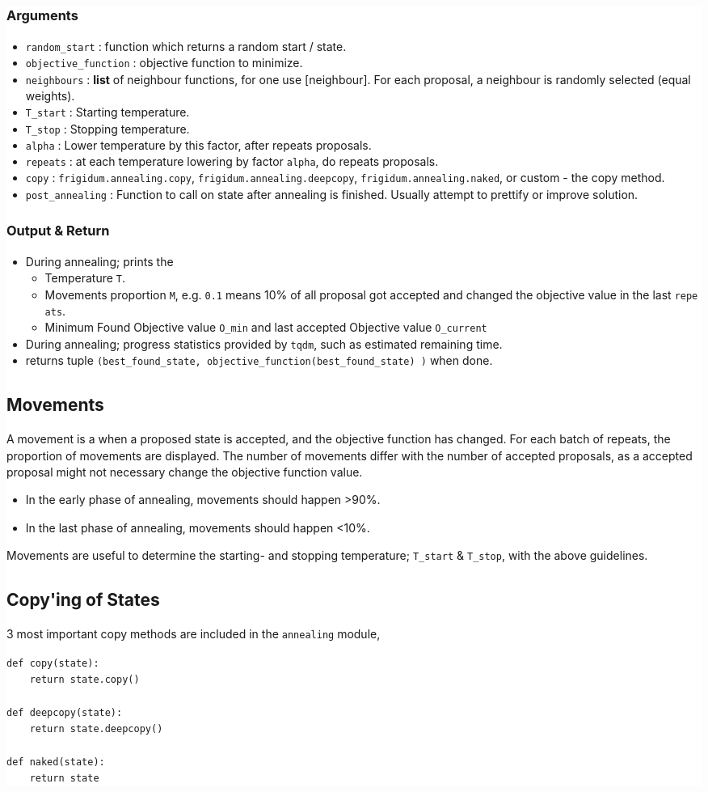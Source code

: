 ### Arguments

- `random_start` : function which returns a random start / state.
- `objective_function` : objective function to minimize.
- `neighbours` : **list** of neighbour functions, for one use [neighbour]. For each proposal, a neighbour is randomly selected (equal weights).
- `T_start` : Starting temperature.
- `T_stop` : Stopping temperature.
- `alpha` : Lower temperature by this factor, after repeats proposals.
- `repeats` : at each temperature lowering by factor `alpha`, do repeats proposals.
- `copy` : `frigidum.annealing.copy`, `frigidum.annealing.deepcopy`, `frigidum.annealing.naked`, or custom - the copy method.
- `post_annealing` : Function to call on state after annealing is finished. Usually attempt to prettify or improve solution.

### Output & Return

- During annealing; prints the
  * Temperature `T`.
  * Movements proportion `M`, e.g. `0.1` means 10% of all proposal got accepted and changed the objective value in the last `repeats`.
  * Minimum Found Objective value `O_min` and last accepted Objective value `O_current`
- During annealing; progress statistics provided by `tqdm`, such as estimated remaining time.
- returns tuple `(best_found_state, objective_function(best_found_state) )`  when done.

## Movements

A movement is a when a proposed state is accepted, and the objective function has changed. For each batch of repeats, the proportion of movements are displayed. The number of movements differ with the number of accepted proposals, as a accepted proposal might not necessary change the objective function value. 

- In the early phase of annealing, movements should happen >90%.

- In the last phase of annealing, movements should happen <10%.

Movements are useful to determine the starting- and stopping temperature; `T_start` & `T_stop`, with the above guidelines.


## Copy'ing of States

3 most important copy methods are included in the `annealing` module,

```
def copy(state):
	return state.copy()

def deepcopy(state):
	return state.deepcopy()

def naked(state):
	return state
```
